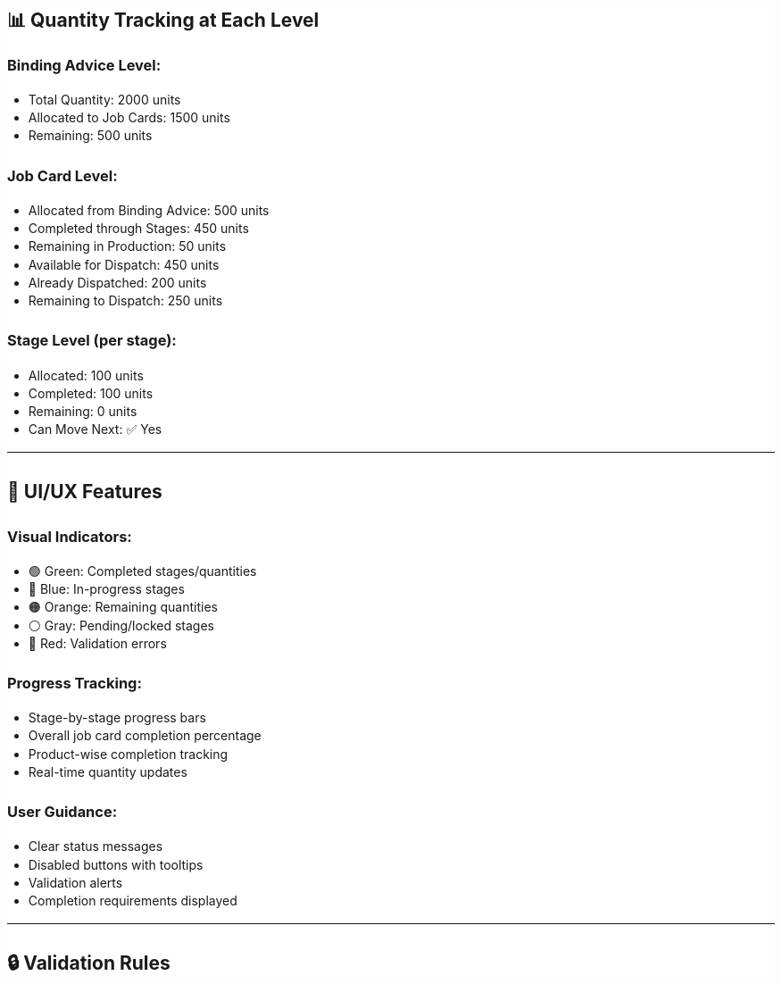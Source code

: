 ## 📊 Quantity Tracking at Each Level

### **Binding Advice Level:**
- Total Quantity: 2000 units
- Allocated to Job Cards: 1500 units
- Remaining: 500 units

### **Job Card Level:**
- Allocated from Binding Advice: 500 units
- Completed through Stages: 450 units
- Remaining in Production: 50 units
- Available for Dispatch: 450 units
- Already Dispatched: 200 units
- Remaining to Dispatch: 250 units

### **Stage Level (per stage):**
- Allocated: 100 units
- Completed: 100 units
- Remaining: 0 units
- Can Move Next: ✅ Yes

---

## 🎨 UI/UX Features

### **Visual Indicators:**
- 🟢 Green: Completed stages/quantities
- 🔵 Blue: In-progress stages
- 🟠 Orange: Remaining quantities
- ⚪ Gray: Pending/locked stages
- 🔴 Red: Validation errors

### **Progress Tracking:**
- Stage-by-stage progress bars
- Overall job card completion percentage
- Product-wise completion tracking
- Real-time quantity updates

### **User Guidance:**
- Clear status messages
- Disabled buttons with tooltips
- Validation alerts
- Completion requirements displayed

---

## 🔒 Validation Rules
